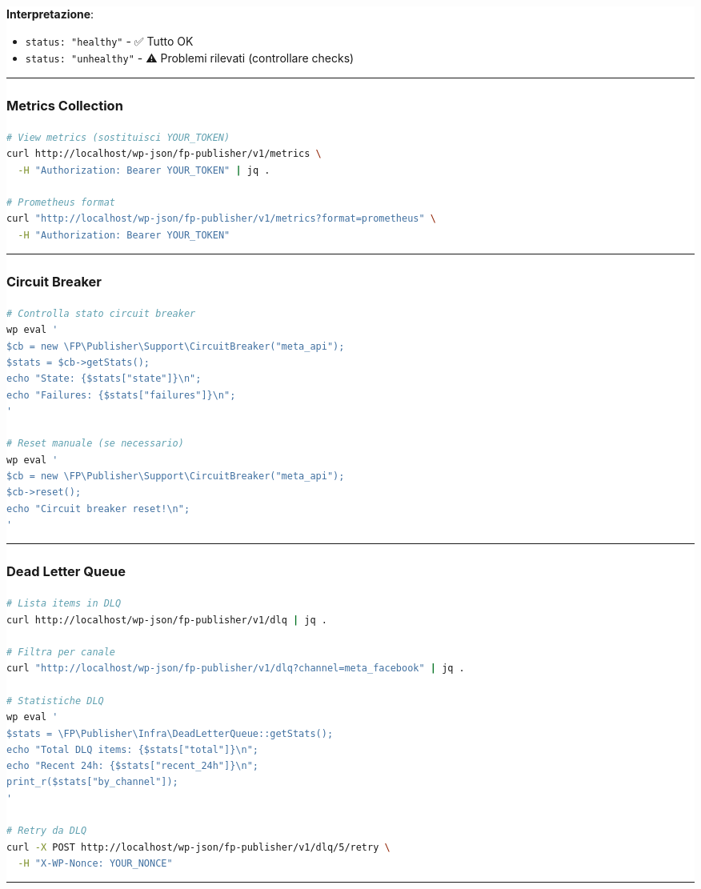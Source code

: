 **Interpretazione**:
- `status: "healthy"` - ✅ Tutto OK
- `status: "unhealthy"` - ⚠️ Problemi rilevati (controllare checks)

---

### Metrics Collection

```bash
# View metrics (sostituisci YOUR_TOKEN)
curl http://localhost/wp-json/fp-publisher/v1/metrics \
  -H "Authorization: Bearer YOUR_TOKEN" | jq .

# Prometheus format
curl "http://localhost/wp-json/fp-publisher/v1/metrics?format=prometheus" \
  -H "Authorization: Bearer YOUR_TOKEN"
```

---

### Circuit Breaker

```bash
# Controlla stato circuit breaker
wp eval '
$cb = new \FP\Publisher\Support\CircuitBreaker("meta_api");
$stats = $cb->getStats();
echo "State: {$stats["state"]}\n";
echo "Failures: {$stats["failures"]}\n";
'

# Reset manuale (se necessario)
wp eval '
$cb = new \FP\Publisher\Support\CircuitBreaker("meta_api");
$cb->reset();
echo "Circuit breaker reset!\n";
'
```

---

### Dead Letter Queue

```bash
# Lista items in DLQ
curl http://localhost/wp-json/fp-publisher/v1/dlq | jq .

# Filtra per canale
curl "http://localhost/wp-json/fp-publisher/v1/dlq?channel=meta_facebook" | jq .

# Statistiche DLQ
wp eval '
$stats = \FP\Publisher\Infra\DeadLetterQueue::getStats();
echo "Total DLQ items: {$stats["total"]}\n";
echo "Recent 24h: {$stats["recent_24h"]}\n";
print_r($stats["by_channel"]);
'

# Retry da DLQ
curl -X POST http://localhost/wp-json/fp-publisher/v1/dlq/5/retry \
  -H "X-WP-Nonce: YOUR_NONCE"
```

---